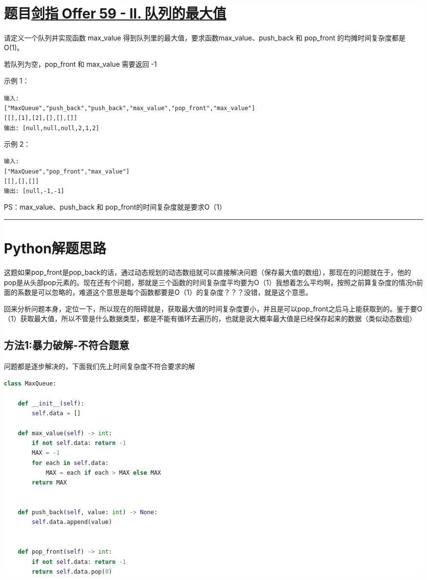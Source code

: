 # 题目[剑指 Offer 59 - II. 队列的最大值](https://leetcode-cn.com/problems/dui-lie-de-zui-da-zhi-lcof/)

请定义一个队列并实现函数 max_value 得到队列里的最大值，要求函数max_value、push_back 和 pop_front 的均摊时间复杂度都是O(1)。

若队列为空，pop_front 和 max_value 需要返回 -1

示例 1：

```
输入: 
["MaxQueue","push_back","push_back","max_value","pop_front","max_value"]
[[],[1],[2],[],[],[]]
输出: [null,null,null,2,1,2]
```



示例 2：

```
输入: 
["MaxQueue","pop_front","max_value"]
[[],[],[]]
输出: [null,-1,-1]
```



PS：max_value、push_back 和 pop_front的时间复杂度就是要求O（1）

*****

# Python解题思路

这题如果pop_front是pop_back的话，通过动态规划的动态数组就可以直接解决问题（保存最大值的数组），那现在的问题就在于，他的pop是从头部pop元素的。现在还有个问题，那就是三个函数的时间复杂度平均要为O（1）我想着怎么平均啊，按照之前算复杂度的情况n前面的系数是可以忽略的，难道这个意思是每个函数都要是O（1）的复杂度？？？没错，就是这个意思。

回来分析问题本身，定位一下，所以现在的阻碍就是，获取最大值的时间复杂度要小，并且是可以pop_front之后马上能获取到的。鉴于要O（1）获取最大值，所以不管是什么数据类型，都是不能有循环去遍历的，也就是说大概率最大值是已经保存起来的数据（类似动态数组）

## 方法1:暴力破解-不符合题意

问题都是逐步解决的，下面我们先上时间复杂度不符合要求的解

```python
class MaxQueue:

    def __init__(self):
        self.data = []

    def max_value(self) -> int:
        if not self.data: return -1
        MAX = -1
        for each in self.data:
            MAX = each if each > MAX else MAX
        return MAX


    def push_back(self, value: int) -> None:
        self.data.append(value)


    def pop_front(self) -> int:
        if not self.data: return -1
        return self.data.pop(0)
```
